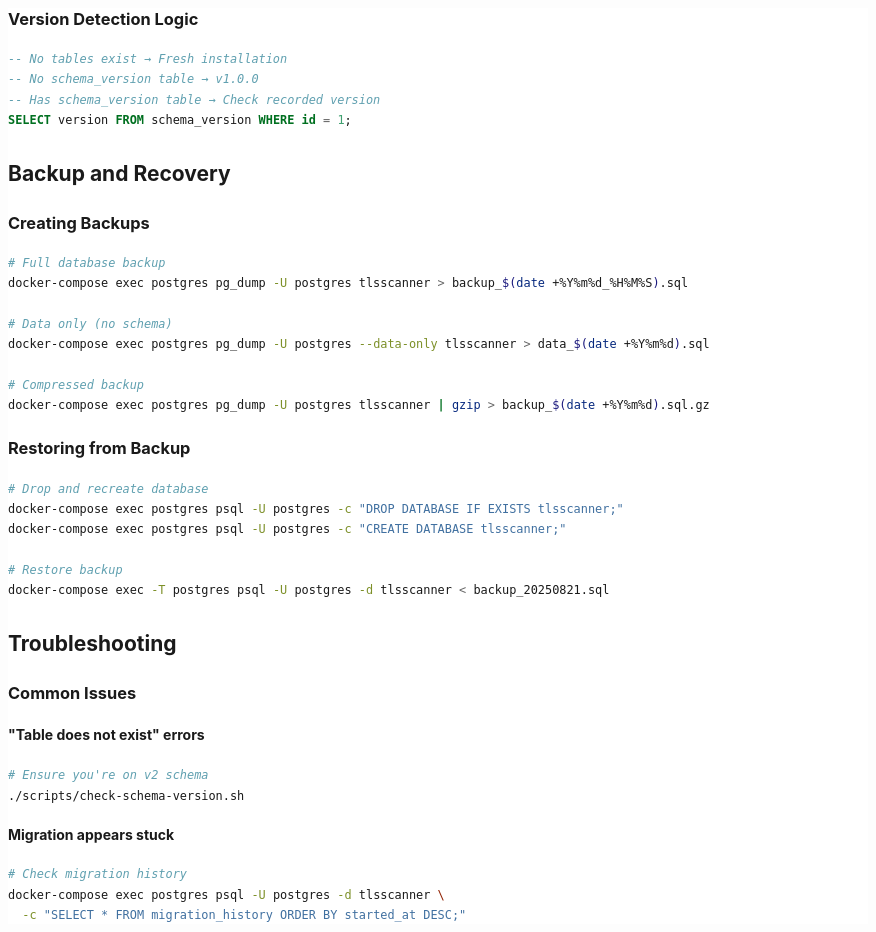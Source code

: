### Version Detection Logic

```sql
-- No tables exist → Fresh installation
-- No schema_version table → v1.0.0
-- Has schema_version table → Check recorded version
SELECT version FROM schema_version WHERE id = 1;
```

## Backup and Recovery

### Creating Backups

```bash
# Full database backup
docker-compose exec postgres pg_dump -U postgres tlsscanner > backup_$(date +%Y%m%d_%H%M%S).sql

# Data only (no schema)
docker-compose exec postgres pg_dump -U postgres --data-only tlsscanner > data_$(date +%Y%m%d).sql

# Compressed backup
docker-compose exec postgres pg_dump -U postgres tlsscanner | gzip > backup_$(date +%Y%m%d).sql.gz
```

### Restoring from Backup

```bash
# Drop and recreate database
docker-compose exec postgres psql -U postgres -c "DROP DATABASE IF EXISTS tlsscanner;"
docker-compose exec postgres psql -U postgres -c "CREATE DATABASE tlsscanner;"

# Restore backup
docker-compose exec -T postgres psql -U postgres -d tlsscanner < backup_20250821.sql
```

## Troubleshooting

### Common Issues

#### "Table does not exist" errors
```bash
# Ensure you're on v2 schema
./scripts/check-schema-version.sh
```

#### Migration appears stuck
```bash
# Check migration history
docker-compose exec postgres psql -U postgres -d tlsscanner \
  -c "SELECT * FROM migration_history ORDER BY started_at DESC;"
```

